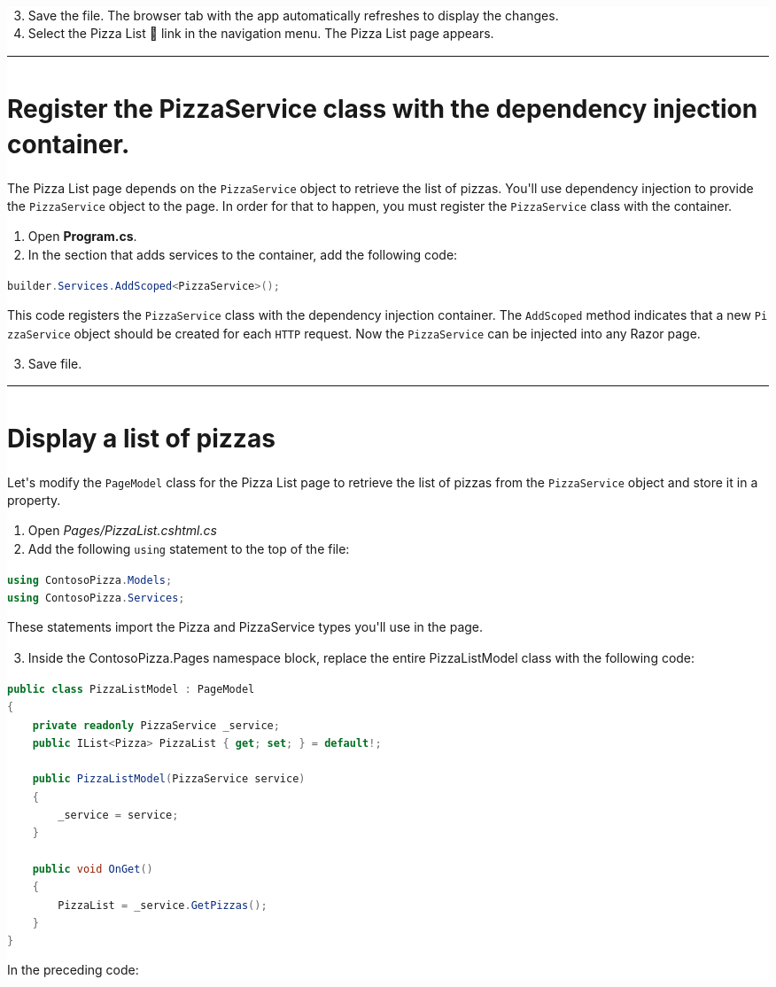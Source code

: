 3. Save the file. The browser tab with the app automatically refreshes to display the changes.
4. Select the Pizza List 🍕 link in the navigation menu. The Pizza List page appears.

------
# Register the PizzaService class with the dependency injection container.
The Pizza List page depends on the `PizzaService` object to retrieve the list of pizzas. You'll use dependency injection to provide the `PizzaService` object to the page. In order for that to happen, you must register the `PizzaService` class with the container.

1. Open **Program.cs**.
2. In the section that adds services to the container, add the following code:
```cs
builder.Services.AddScoped<PizzaService>();
```
This code registers the `PizzaService` class with the dependency injection container. The `AddScoped` method indicates that a new `PizzaService` object should be created for each `HTTP` request. Now the `PizzaService` can be injected into any Razor page.

3. Save file.


-----
# Display a list of pizzas
Let's modify the `PageModel` class for the Pizza List page to retrieve the list of pizzas from the `PizzaService` object and store it in a property.

1. Open *Pages/PizzaList.cshtml.cs*
2. Add the following `using` statement to the top of the file:
```cs
using ContosoPizza.Models;
using ContosoPizza.Services;
```
These statements import the Pizza and PizzaService types you'll use in the page.

3. Inside the ContosoPizza.Pages namespace block, replace the entire PizzaListModel class with the following code:
```cs
public class PizzaListModel : PageModel
{
    private readonly PizzaService _service;
    public IList<Pizza> PizzaList { get; set; } = default!;

    public PizzaListModel(PizzaService service)
    {
        _service = service;
    }

    public void OnGet()
    {
        PizzaList = _service.GetPizzas();
    }
}
```
In the preceding code:
